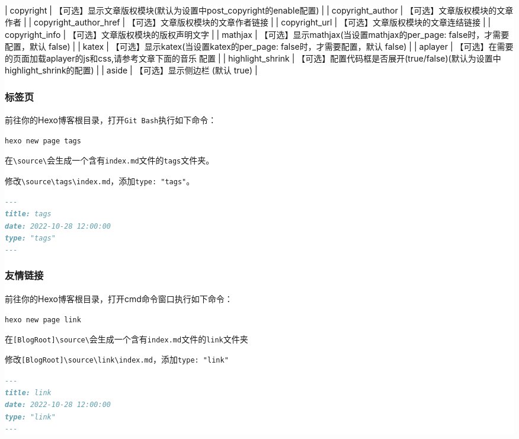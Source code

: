 | copyright             | 【可选】显示文章版权模块(默认为设置中post_copyright的enable配置) |
| copyright_author      |                【可选】文章版权模块的文章作者                |
| copyright_author_href |              【可选】文章版权模块的文章作者链接              |
| copyright_url         |              【可选】文章版权模块的文章连结链接              |
| copyright_info        |              【可选】文章版权模块的版权声明文字              |
| mathjax               | 【可选】显示mathjax(当设置mathjax的per_page: false时，才需要配置，默认 false) |
| katex                 | 【可选】显示katex(当设置katex的per_page: false时，才需要配置，默认 false) |
| aplayer               | 【可选】在需要的页面加载aplayer的js和css,请参考文章下面的音乐 配置 |
| highlight_shrink      | 【可选】配置代码框是否展开(true/false)(默认为设置中highlight_shrink的配置) |
| aside                 |                【可选】显示侧边栏 (默认 true)                |



### 标签页

前往你的Hexo博客根目录，打开`Git Bash`执行如下命令：

```bash
hexo new page tags
```

在`\source\`会生成一个含有`index.md`文件的`tags`文件夹。

修改`\source\tags\index.md`，添加`type: "tags"`。

```markdown
---
title: tags
date: 2022-10-28 12:00:00
type: "tags"
---
```



### 友情链接

前往你的Hexo博客根目录，打开cmd命令窗口执行如下命令：

```bash
hexo new page link
```

在`[BlogRoot]\source\`会生成一个含有`index.md`文件的`link`文件夹

修改`[BlogRoot]\source\link\index.md`，添加`type: "link"`

```markdown
---
title: link
date: 2022-10-28 12:00:00
type: "link"
---
```
